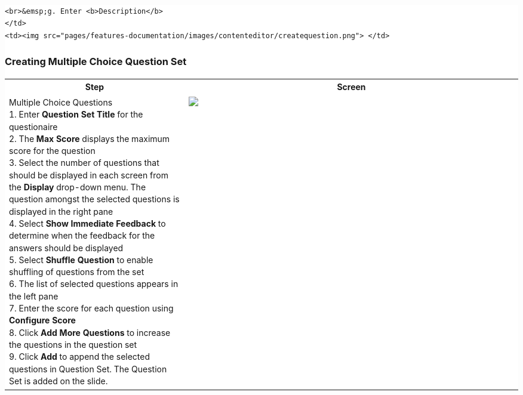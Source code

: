     <br>&emsp;g. Enter <b>Description</b>
    </td> 
    <td><img src="pages/features-documentation/images/contenteditor/createquestion.png"> </td>
  </tr> 
  
### **Creating Multiple Choice Question Set**
  
 <table>
 <tr>
    <th style="width:35%;">Step</th>
    <th style="width:65%;">Screen</th>
 </tr>  
 <tr>
 <td>Multiple Choice Questions
<br>1. Enter <b>Question Set Title</b> for the questionaire 
<br>2. The <b>Max Score</b> displays the maximum score for the question 
<br>3. Select the number of questions that should be displayed in each screen from the <b>Display</b> drop-down menu. The question amongst the selected questions is displayed in the right pane
<br>4. Select <b>Show Immediate Feedback</b> to determine when the feedback for the answers should be displayed
<br>5. Select <b>Shuffle Question</b> to enable shuffling of questions from the set
<br>6. The list of selected questions appears in the left pane
<br>7. Enter the score for each question using <b>Configure Score</b> 
  <br>8. Click <b>Add More Questions</b> to increase the questions in the question set
  <br>9. Click <b>Add</b> to append the selected questions in Question Set. The Question Set is added on the slide.   
    </td>
    <td><img src="pages/features-documentation/images/contenteditor/configureques.png"></td>
 </tr>
 </table>
 